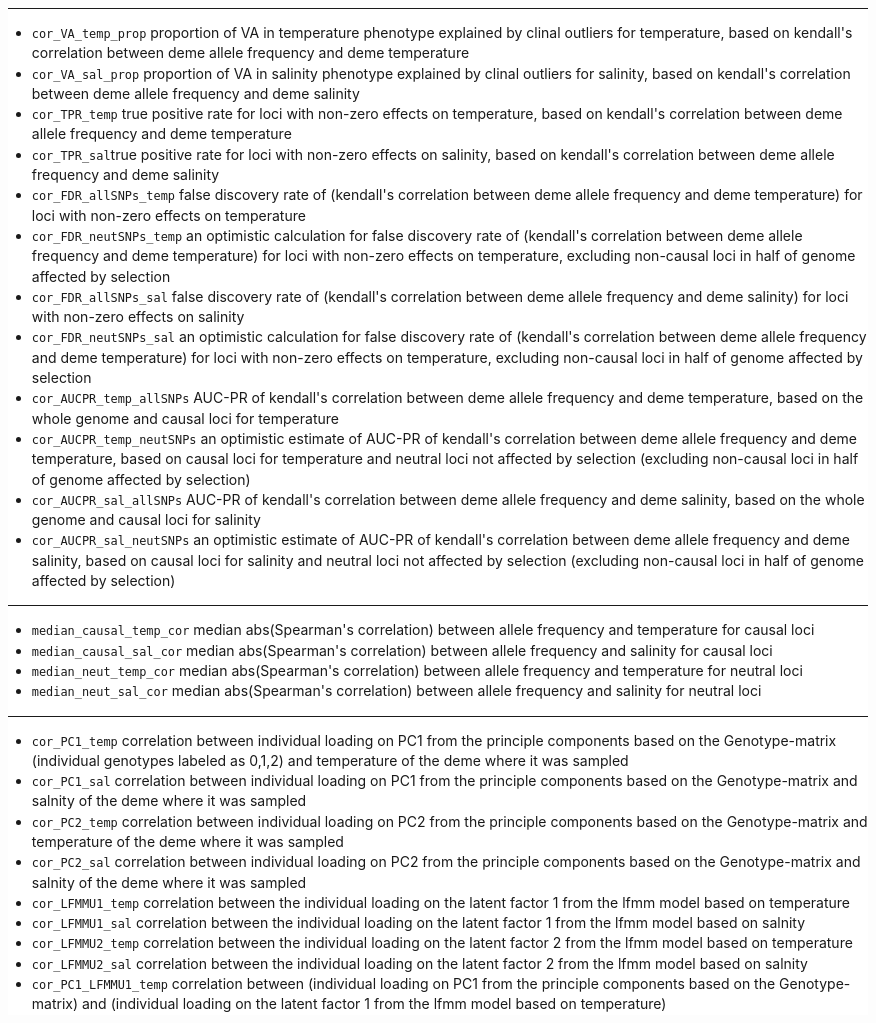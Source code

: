----

* `cor_VA_temp_prop` proportion of VA in temperature phenotype explained by clinal outliers for temperature, based on kendall's correlation between deme allele frequency and deme temperature
* `cor_VA_sal_prop`  proportion of VA in salinity phenotype explained by clinal outliers for salinity, based on kendall's correlation between deme allele frequency and deme salinity
* `cor_TPR_temp` true positive rate for loci with non-zero effects on temperature, based on kendall's correlation between deme allele frequency and deme temperature 
* `cor_TPR_sal`true positive rate for loci with non-zero effects on salinity, based on kendall's correlation between deme allele frequency and deme salinity
* `cor_FDR_allSNPs_temp` false discovery rate of (kendall's correlation between deme allele frequency and deme temperature) for loci with non-zero effects on temperature 
* `cor_FDR_neutSNPs_temp` an optimistic calculation for false discovery rate of  (kendall's correlation between deme allele frequency and deme temperature) for loci with non-zero effects on temperature, excluding non-causal loci in half of genome affected by selection 
* `cor_FDR_allSNPs_sal` false discovery rate of (kendall's correlation between deme allele frequency and deme salinity) for loci with non-zero effects on salinity
* `cor_FDR_neutSNPs_sal` an optimistic calculation for false discovery rate of  (kendall's correlation between deme allele frequency and deme temperature) for loci with non-zero effects on temperature, excluding non-causal loci in half of genome affected by selection
* `cor_AUCPR_temp_allSNPs` AUC-PR of kendall's correlation between deme allele frequency and deme temperature, based on the whole genome and causal loci for temperature
* `cor_AUCPR_temp_neutSNPs` an optimistic estimate of AUC-PR of kendall's correlation between deme allele frequency and deme temperature, based on causal loci for temperature and neutral loci not affected by selection (excluding non-causal loci in half of genome affected by selection)
* `cor_AUCPR_sal_allSNPs` AUC-PR of kendall's correlation between deme allele frequency and deme salinity, based on the whole genome and causal loci for salinity
* `cor_AUCPR_sal_neutSNPs` an optimistic estimate of AUC-PR of kendall's correlation between deme allele frequency and deme salinity, based on causal loci for salinity and neutral loci not affected by selection (excluding non-causal loci in half of genome affected by selection)

----

* `median_causal_temp_cor` median abs(Spearman's correlation) between allele frequency and temperature for causal loci
* `median_causal_sal_cor` median abs(Spearman's correlation)  between allele frequency and salinity for causal loci
* `median_neut_temp_cor` median abs(Spearman's correlation)  between allele frequency and temperature for neutral loci
* `median_neut_sal_cor` median abs(Spearman's correlation)  between allele frequency and salinity for neutral loci

----

* `cor_PC1_temp` correlation between individual loading on PC1 from the principle components based on the Genotype-matrix (individual genotypes labeled as 0,1,2) and temperature of the deme where it was sampled
* `cor_PC1_sal` correlation between individual loading on PC1 from the principle components based on the Genotype-matrix and salnity of the deme where it was sampled
* `cor_PC2_temp` correlation between individual  loading on  PC2 from the principle components based on the Genotype-matrix and temperature of the deme where it was sampled
* `cor_PC2_sal` correlation between individual  loading on PC2 from the principle components based on the Genotype-matrix and salnity of the deme where it was sampled
* `cor_LFMMU1_temp` correlation between the individual loading on the latent factor 1 from the lfmm model based on temperature
* `cor_LFMMU1_sal` correlation between the individual loading on the latent factor 1 from the lfmm model based on salnity
* `cor_LFMMU2_temp` correlation between the individual loading on the latent factor 2 from the lfmm model based on temperature
* `cor_LFMMU2_sal` correlation between the individual loading on the latent factor 2 from the lfmm model based on salnity
* `cor_PC1_LFMMU1_temp` correlation between (individual loading on PC1 from the principle components based on the Genotype-matrix) and (individual loading on the latent factor 1 from the lfmm model based on temperature)